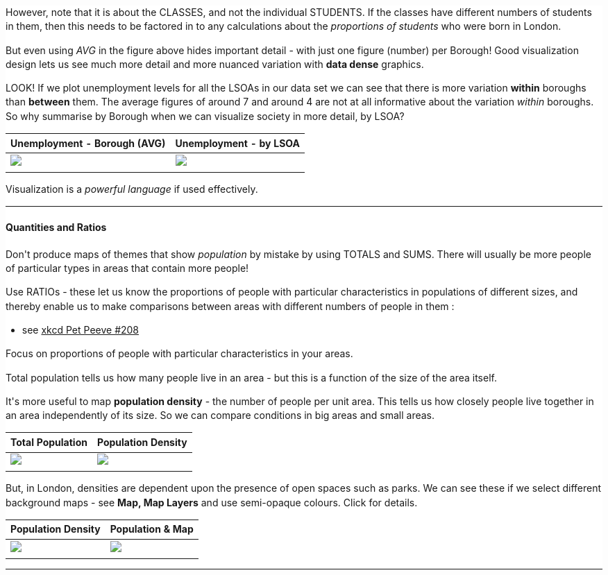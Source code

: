 However, note that it is about the CLASSES, and not the individual STUDENTS. If the classes have different numbers of students in them, then this needs to be factored in to any calculations about the _proportions of students_ who were born in London.

But even using _AVG_ in the figure above hides important detail - with just one figure (number) per Borough!
Good visualization design lets us see much more detail and more nuanced variation with **data dense** graphics.

LOOK! If we plot unemployment levels for all the LSOAs in our data set we can see that there is more variation **within** boroughs than **between** them. The average figures of around 7 and around 4 are not at all informative about the variation _within_ boroughs. So why summarise by Borough when we can visualize society in more detail, by LSOA?

| Unemployment - Borough (AVG)                                                                       | Unemployment - by LSOA                                                               |
| -------------------------------------------------------------------------------------------------- | ------------------------------------------------------------------------------------ |
| <img src="https://staff.city.ac.uk/~jad7/sg2047/html/img/k045.bar.average.scaled.png" width=200 /> | <img src="https://staff.city.ac.uk/~jad7/sg2047/html/img/k045.dots.png" width=200 /> |

Visualization is a _powerful language_ if used effectively.

---

#### Quantities and Ratios

Don't produce maps of themes that show _population_ by mistake by using TOTALS and SUMS. There will usually be more people of particular types in areas that contain more people!

Use RATIOs - these let us know the proportions of people with particular characteristics in populations of different sizes, and thereby enable us to make comparisons between areas with different numbers of people in them :

- see [xkcd Pet Peeve #208](https://xkcd.com/1138/)

Focus on proportions of people with particular characteristics in your areas.

Total population tells us how many people live in an area - but this is a function of the size of the area itself.

It's more useful to map **population density** - the number of people per unit area. This tells us how closely people live together in an area independently of its size. So we can compare conditions in big areas and small areas.

| Total Population                                                                    | Population Density                                                                    |
| ----------------------------------------------------------------------------------- | ------------------------------------------------------------------------------------- |
| <img src="https://staff.city.ac.uk/~jad7/sg2047/html/img/totalPop.png" width=400 /> | <img src="https://staff.city.ac.uk/~jad7/sg2047/html/img/popDensity.png" width=400 /> |

But, in London, densities are dependent upon the presence of open spaces such as parks. We can see these if we select different background maps - see <b>Map, Map Layers</b> and use semi-opaque colours. Click for details.

| Population Density                                                                                                                                                | Population &amp; Map                                                                                                                                                |
| ----------------------------------------------------------------------------------------------------------------------------------------------------------------- | ----------------------------------------------------------------------------------------------------------------------------------------------------------------------- |
| <a href="https://staff.city.ac.uk/~jad7/sg2047/html/img/popDensity.png"><img src="https://staff.city.ac.uk/~jad7/sg2047/html/img/popDensity.png" width=400 /></a> | <a href="https://staff.city.ac.uk/~jad7/sg2047/html/img/popDensityMap.png"><img src="https://staff.city.ac.uk/~jad7/sg2047/html/img/popDensityMap.png" width=400 /></a> |

---
